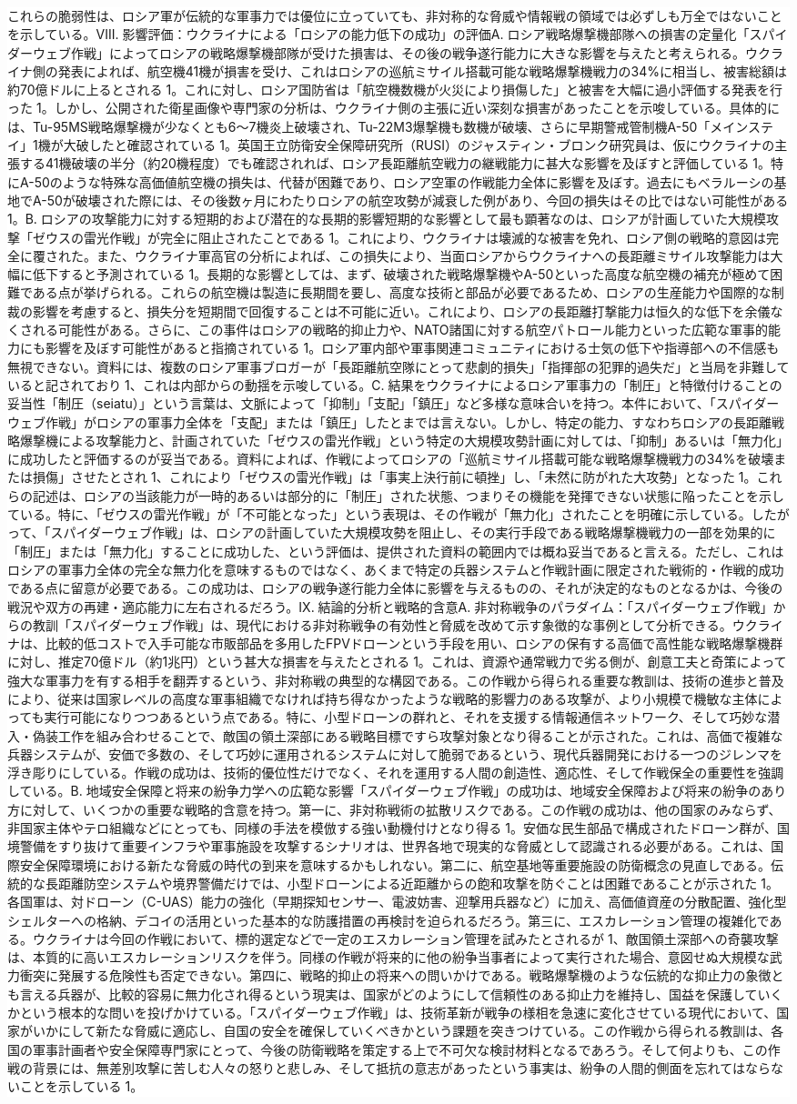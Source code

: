 これらの脆弱性は、ロシア軍が伝統的な軍事力では優位に立っていても、非対称的な脅威や情報戦の領域では必ずしも万全ではないことを示している。VIII. 影響評価：ウクライナによる「ロシアの能力低下の成功」の評価A. ロシア戦略爆撃機部隊への損害の定量化「スパイダーウェブ作戦」によってロシアの戦略爆撃機部隊が受けた損害は、その後の戦争遂行能力に大きな影響を与えたと考えられる。ウクライナ側の発表によれば、航空機41機が損害を受け、これはロシアの巡航ミサイル搭載可能な戦略爆撃機戦力の34%に相当し、被害総額は約70億ドルに上るとされる 1。これに対し、ロシア国防省は「航空機数機が火災により損傷した」と被害を大幅に過小評価する発表を行った 1。しかし、公開された衛星画像や専門家の分析は、ウクライナ側の主張に近い深刻な損害があったことを示唆している。具体的には、Tu-95MS戦略爆撃機が少なくとも6～7機炎上破壊され、Tu-22M3爆撃機も数機が破壊、さらに早期警戒管制機A-50「メインステイ」1機が大破したと確認されている 1。英国王立防衛安全保障研究所（RUSI）のジャスティン・ブロンク研究員は、仮にウクライナの主張する41機破壊の半分（約20機程度）でも確認されれば、ロシア長距離航空戦力の継戦能力に甚大な影響を及ぼすと評価している 1。特にA-50のような特殊な高価値航空機の損失は、代替が困難であり、ロシア空軍の作戦能力全体に影響を及ぼす。過去にもベラルーシの基地でA-50が破壊された際には、その後数ヶ月にわたりロシアの航空攻勢が減衰した例があり、今回の損失はその比ではない可能性がある 1。B. ロシアの攻撃能力に対する短期的および潜在的な長期的影響短期的な影響として最も顕著なのは、ロシアが計画していた大規模攻撃「ゼウスの雷光作戦」が完全に阻止されたことである 1。これにより、ウクライナは壊滅的な被害を免れ、ロシア側の戦略的意図は完全に覆された。また、ウクライナ軍高官の分析によれば、この損失により、当面ロシアからウクライナへの長距離ミサイル攻撃能力は大幅に低下すると予測されている 1。長期的な影響としては、まず、破壊された戦略爆撃機やA-50といった高度な航空機の補充が極めて困難である点が挙げられる。これらの航空機は製造に長期間を要し、高度な技術と部品が必要であるため、ロシアの生産能力や国際的な制裁の影響を考慮すると、損失分を短期間で回復することは不可能に近い。これにより、ロシアの長距離打撃能力は恒久的な低下を余儀なくされる可能性がある。さらに、この事件はロシアの戦略的抑止力や、NATO諸国に対する航空パトロール能力といった広範な軍事的能力にも影響を及ぼす可能性があると指摘されている 1。ロシア軍内部や軍事関連コミュニティにおける士気の低下や指導部への不信感も無視できない。資料には、複数のロシア軍事ブロガーが「長距離航空隊にとって悲劇的損失」「指揮部の犯罪的過失だ」と当局を非難していると記されており 1、これは内部からの動揺を示唆している。C. 結果をウクライナによるロシア軍事力の「制圧」と特徴付けることの妥当性「制圧（seiatu）」という言葉は、文脈によって「抑制」「支配」「鎮圧」など多様な意味合いを持つ。本件において、「スパイダーウェブ作戦」がロシアの軍事力全体を「支配」または「鎮圧」したとまでは言えない。しかし、特定の能力、すなわちロシアの長距離戦略爆撃機による攻撃能力と、計画されていた「ゼウスの雷光作戦」という特定の大規模攻勢計画に対しては、「抑制」あるいは「無力化」に成功したと評価するのが妥当である。資料によれば、作戦によってロシアの「巡航ミサイル搭載可能な戦略爆撃機戦力の34%を破壊または損傷」させたとされ 1、これにより「ゼウスの雷光作戦」は「事実上決行前に頓挫」し、「未然に防がれた大攻勢」となった 1。これらの記述は、ロシアの当該能力が一時的あるいは部分的に「制圧」された状態、つまりその機能を発揮できない状態に陥ったことを示している。特に、「ゼウスの雷光作戦」が「不可能となった」という表現は、その作戦が「無力化」されたことを明確に示している。したがって、「スパイダーウェブ作戦」は、ロシアの計画していた大規模攻勢を阻止し、その実行手段である戦略爆撃機戦力の一部を効果的に「制圧」または「無力化」することに成功した、という評価は、提供された資料の範囲内では概ね妥当であると言える。ただし、これはロシアの軍事力全体の完全な無力化を意味するものではなく、あくまで特定の兵器システムと作戦計画に限定された戦術的・作戦的成功である点に留意が必要である。この成功は、ロシアの戦争遂行能力全体に影響を与えるものの、それが決定的なものとなるかは、今後の戦況や双方の再建・適応能力に左右されるだろう。IX. 結論的分析と戦略的含意A. 非対称戦争のパラダイム：「スパイダーウェブ作戦」からの教訓「スパイダーウェブ作戦」は、現代における非対称戦争の有効性と脅威を改めて示す象徴的な事例として分析できる。ウクライナは、比較的低コストで入手可能な市販部品を多用したFPVドローンという手段を用い、ロシアの保有する高価で高性能な戦略爆撃機群に対し、推定70億ドル（約1兆円）という甚大な損害を与えたとされる 1。これは、資源や通常戦力で劣る側が、創意工夫と奇策によって強大な軍事力を有する相手を翻弄するという、非対称戦の典型的な構図である。この作戦から得られる重要な教訓は、技術の進歩と普及により、従来は国家レベルの高度な軍事組織でなければ持ち得なかったような戦略的影響力のある攻撃が、より小規模で機敏な主体によっても実行可能になりつつあるという点である。特に、小型ドローンの群れと、それを支援する情報通信ネットワーク、そして巧妙な潜入・偽装工作を組み合わせることで、敵国の領土深部にある戦略目標ですら攻撃対象となり得ることが示された。これは、高価で複雑な兵器システムが、安価で多数の、そして巧妙に運用されるシステムに対して脆弱であるという、現代兵器開発における一つのジレンマを浮き彫りにしている。作戦の成功は、技術的優位性だけでなく、それを運用する人間の創造性、適応性、そして作戦保全の重要性を強調している。B. 地域安全保障と将来の紛争力学への広範な影響「スパイダーウェブ作戦」の成功は、地域安全保障および将来の紛争のあり方に対して、いくつかの重要な戦略的含意を持つ。第一に、非対称戦術の拡散リスクである。この作戦の成功は、他の国家のみならず、非国家主体やテロ組織などにとっても、同様の手法を模倣する強い動機付けとなり得る 1。安価な民生部品で構成されたドローン群が、国境警備をすり抜けて重要インフラや軍事施設を攻撃するシナリオは、世界各地で現実的な脅威として認識される必要がある。これは、国際安全保障環境における新たな脅威の時代の到来を意味するかもしれない。第二に、航空基地等重要施設の防衛概念の見直しである。伝統的な長距離防空システムや境界警備だけでは、小型ドローンによる近距離からの飽和攻撃を防ぐことは困難であることが示された 1。各国軍は、対ドローン（C-UAS）能力の強化（早期探知センサー、電波妨害、迎撃用兵器など）に加え、高価値資産の分散配置、強化型シェルターへの格納、デコイの活用といった基本的な防護措置の再検討を迫られるだろう。第三に、エスカレーション管理の複雑化である。ウクライナは今回の作戦において、標的選定などで一定のエスカレーション管理を試みたとされるが 1、敵国領土深部への奇襲攻撃は、本質的に高いエスカレーションリスクを伴う。同様の作戦が将来的に他の紛争当事者によって実行された場合、意図せぬ大規模な武力衝突に発展する危険性も否定できない。第四に、戦略的抑止の将来への問いかけである。戦略爆撃機のような伝統的な抑止力の象徴とも言える兵器が、比較的容易に無力化され得るという現実は、国家がどのようにして信頼性のある抑止力を維持し、国益を保護していくかという根本的な問いを投げかけている。「スパイダーウェブ作戦」は、技術革新が戦争の様相を急速に変化させている現代において、国家がいかにして新たな脅威に適応し、自国の安全を確保していくべきかという課題を突きつけている。この作戦から得られる教訓は、各国の軍事計画者や安全保障専門家にとって、今後の防衛戦略を策定する上で不可欠な検討材料となるであろう。そして何よりも、この作戦の背景には、無差別攻撃に苦しむ人々の怒りと悲しみ、そして抵抗の意志があったという事実は、紛争の人間的側面を忘れてはならないことを示している 1。